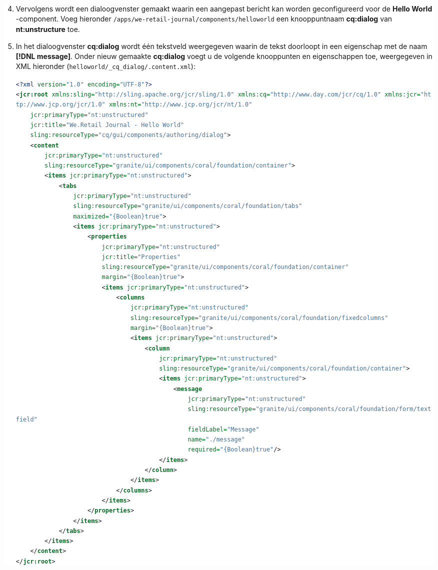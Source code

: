4. Vervolgens wordt een dialoogvenster gemaakt waarin een aangepast bericht kan worden geconfigureerd voor de **Hello World** -component. Voeg hieronder `/apps/we-retail-journal/components/helloworld` een knooppuntnaam **cq:dialog** van **nt:unstructure** toe.
5. In het dialoogvenster **cq:dialog** wordt één tekstveld weergegeven waarin de tekst doorloopt in een eigenschap met de naam **[!DNL message]**. Onder nieuw gemaakte **cq:dialog** voegt u de volgende knooppunten en eigenschappen toe, weergegeven in XML hieronder (`helloworld/_cq_dialog/.content.xml`):

   ```xml
   <?xml version="1.0" encoding="UTF-8"?>
   <jcr:root xmlns:sling="http://sling.apache.org/jcr/sling/1.0" xmlns:cq="http://www.day.com/jcr/cq/1.0" xmlns:jcr="http://www.jcp.org/jcr/1.0" xmlns:nt="http://www.jcp.org/jcr/nt/1.0"
       jcr:primaryType="nt:unstructured"
       jcr:title="We.Retail Journal - Hello World"
       sling:resourceType="cq/gui/components/authoring/dialog">
       <content
           jcr:primaryType="nt:unstructured"
           sling:resourceType="granite/ui/components/coral/foundation/container">
           <items jcr:primaryType="nt:unstructured">
               <tabs
                   jcr:primaryType="nt:unstructured"
                   sling:resourceType="granite/ui/components/coral/foundation/tabs"
                   maximized="{Boolean}true">
                   <items jcr:primaryType="nt:unstructured">
                       <properties
                           jcr:primaryType="nt:unstructured"
                           jcr:title="Properties"
                           sling:resourceType="granite/ui/components/coral/foundation/container"
                           margin="{Boolean}true">
                           <items jcr:primaryType="nt:unstructured">
                               <columns
                                   jcr:primaryType="nt:unstructured"
                                   sling:resourceType="granite/ui/components/coral/foundation/fixedcolumns"
                                   margin="{Boolean}true">
                                   <items jcr:primaryType="nt:unstructured">
                                       <column
                                           jcr:primaryType="nt:unstructured"
                                           sling:resourceType="granite/ui/components/coral/foundation/container">
                                           <items jcr:primaryType="nt:unstructured">
                                               <message
                                                   jcr:primaryType="nt:unstructured"
                                                   sling:resourceType="granite/ui/components/coral/foundation/form/textfield"
                                                   fieldLabel="Message"
                                                   name="./message"
                                                   required="{Boolean}true"/>
                                           </items>
                                       </column>
                                   </items>
                               </columns>
                           </items>
                       </properties>
                   </items>
               </tabs>
           </items>
       </content>
   </jcr:root>
   ```
